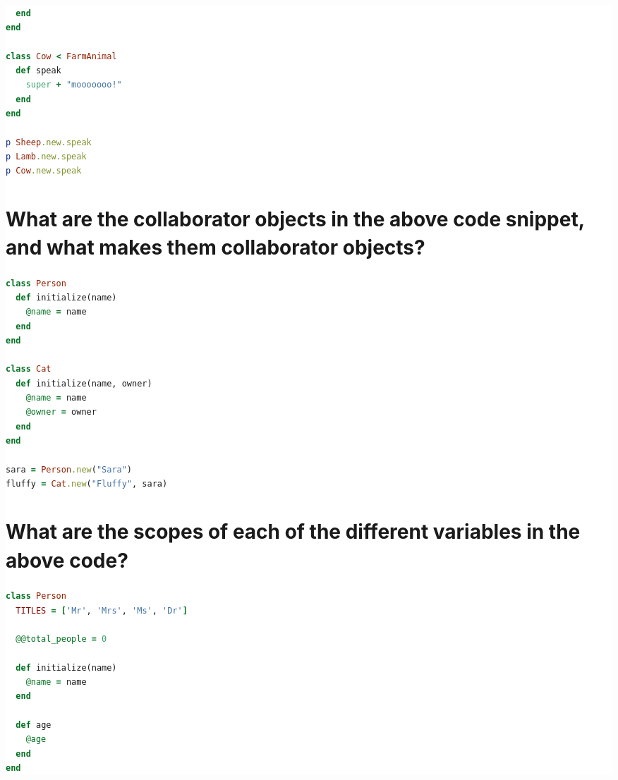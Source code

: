 ```ruby
  end
end

class Cow < FarmAnimal
  def speak
    super + "mooooooo!"
  end
end

p Sheep.new.speak
p Lamb.new.speak
p Cow.new.speak
```


# What are the collaborator objects in the above code snippet, and what makes them collaborator objects?
```ruby
class Person
  def initialize(name)
    @name = name
  end 
end

class Cat
  def initialize(name, owner)
    @name = name
    @owner = owner
  end 
end

sara = Person.new("Sara")
fluffy = Cat.new("Fluffy", sara)
```

# What are the scopes of each of the different variables in the above code?
```ruby
class Person
  TITLES = ['Mr', 'Mrs', 'Ms', 'Dr']
  
  @@total_people = 0
  
  def initialize(name)
    @name = name
  end

  def age 
    @age
  end 
end
```
